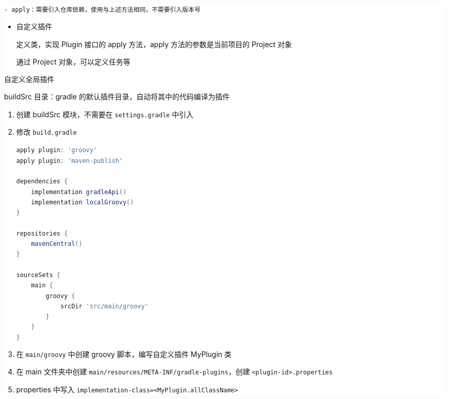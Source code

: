     - apply：需要引入仓库依赖，使用与上述方法相同，不需要引入版本号
        
- 自定义插件

    定义类，实现 Plugin 接口的 apply 方法，apply 方法的参数是当前项目的 Project 对象

    通过 Project 对象，可以定义任务等

自定义全局插件

buildSrc 目录：gradle 的默认插件目录，自动将其中的代码编译为插件

1. 创建 buildSrc 模块，不需要在 `settings.gradle` 中引入
    
2. 修改 `build.gradle`

    ```groovy
    apply plugin: 'groovy'  
    apply plugin: 'maven-publish'  
      
    dependencies {  
        implementation gradleApi()  
        implementation localGroovy()  
    }  
      
    repositories {  
        mavenCentral()  
    }  
      
    sourceSets {  
        main {  
            groovy {  
                srcDir 'src/main/groovy'  
            }  
        }  
    }
    ```

3. 在 `main/groovy` 中创建 groovy 脚本，编写自定义插件 MyPlugin 类
    
4. 在 main 文件夹中创建 `main/resources/META-INF/gradle-plugins`，创建 `<plugin-id>.properties`
    
5. properties 中写入 `implementation-class=<MyPlugin.allClassName>`
    
